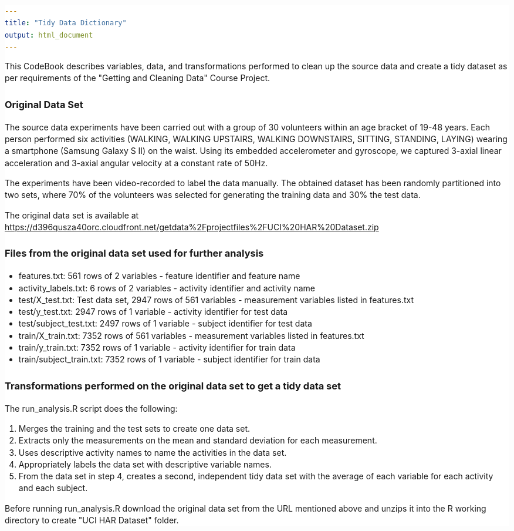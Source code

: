 ```yaml
---
title: "Tidy Data Dictionary"
output: html_document
---
```


This CodeBook describes variables, data, and transformations performed to clean up the source data and create a tidy dataset as per requirements of the "Getting and Cleaning Data" Course Project.


### Original Data Set

The source data experiments have been carried out with a group of 30 volunteers within an age bracket of 19-48 years. Each person performed six activities (WALKING, WALKING UPSTAIRS, WALKING DOWNSTAIRS, SITTING, STANDING, LAYING) wearing a smartphone (Samsung Galaxy S II) on the waist. Using its embedded accelerometer and gyroscope, we captured 3-axial linear acceleration and 3-axial angular velocity at a constant rate of 50Hz. 

The experiments have been video-recorded to label the data manually. The obtained dataset has been randomly partitioned into two sets, where 70% of the volunteers was selected for generating the training data and 30% the test data.

The original data set is available at https://d396qusza40orc.cloudfront.net/getdata%2Fprojectfiles%2FUCI%20HAR%20Dataset.zip


### Files from the original data set used for further analysis

  * features.txt: 561 rows of 2 variables - feature identifier and feature name 
  * activity_labels.txt: 6 rows of 2 variables - activity identifier and activity name
  * test/X_test.txt: Test data set, 2947 rows of 561 variables - measurement variables listed in features.txt
  * test/y_test.txt: 2947 rows of 1 variable - activity identifier for test data
  * test/subject_test.txt: 2497 rows of 1 variable - subject identifier for test data
  * train/X_train.txt: 7352 rows of 561 variables - measurement variables listed in features.txt 
  * train/y_train.txt: 7352 rows of 1 variable - activity identifier for train data
  * train/subject_train.txt: 7352 rows of 1 variable - subject identifier for train data
  

### Transformations performed on the original data set to get a tidy data set

The run_analysis.R script does the following:

  1. Merges the training and the test sets to create one data set.
  2. Extracts only the measurements on the mean and standard deviation 
for each measurement. 
  3. Uses descriptive activity names to name the activities in the data set.
  4. Appropriately labels the data set with descriptive variable names.
  5. From the data set in step 4, creates a second, independent tidy data set
with the average of each variable for each activity and each subject.

Before running run_analysis.R download the original data set from the URL mentioned above and unzips it into the R working directory to create "UCI HAR Dataset" folder.
